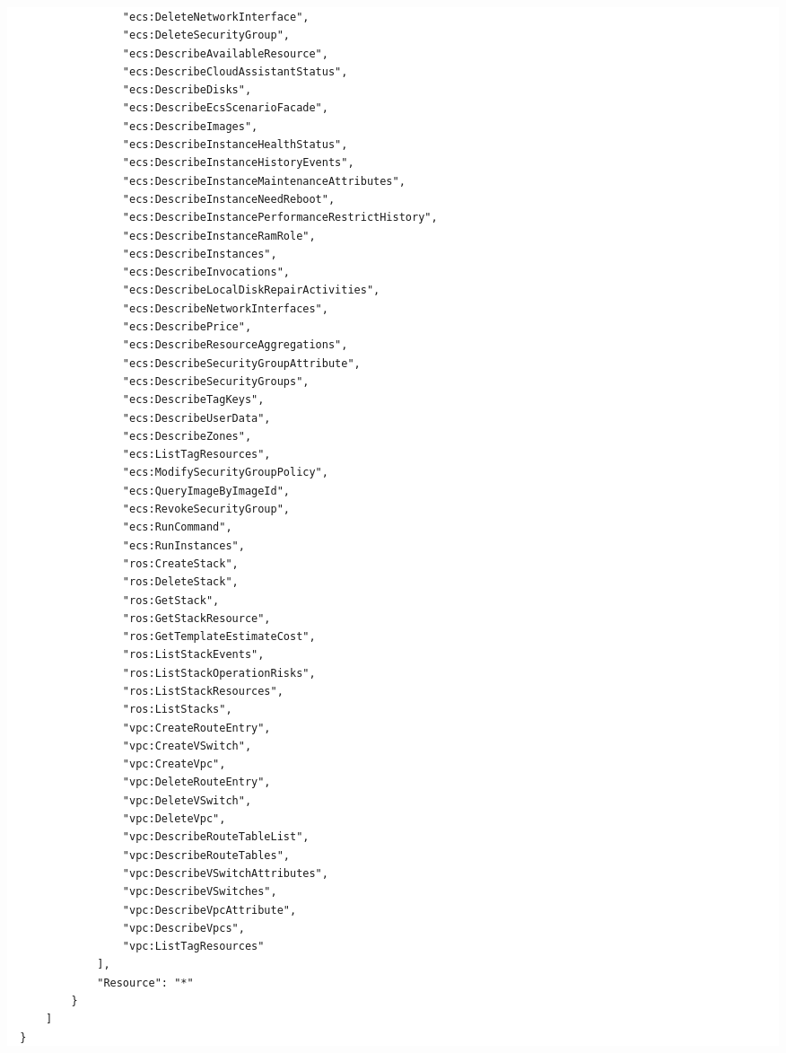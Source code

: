                       "ecs:DeleteNetworkInterface",
                      "ecs:DeleteSecurityGroup",
                      "ecs:DescribeAvailableResource",
                      "ecs:DescribeCloudAssistantStatus",
                      "ecs:DescribeDisks",
                      "ecs:DescribeEcsScenarioFacade",
                      "ecs:DescribeImages",
                      "ecs:DescribeInstanceHealthStatus",
                      "ecs:DescribeInstanceHistoryEvents",
                      "ecs:DescribeInstanceMaintenanceAttributes",
                      "ecs:DescribeInstanceNeedReboot",
                      "ecs:DescribeInstancePerformanceRestrictHistory",
                      "ecs:DescribeInstanceRamRole",
                      "ecs:DescribeInstances",
                      "ecs:DescribeInvocations",
                      "ecs:DescribeLocalDiskRepairActivities",
                      "ecs:DescribeNetworkInterfaces",
                      "ecs:DescribePrice",
                      "ecs:DescribeResourceAggregations",
                      "ecs:DescribeSecurityGroupAttribute",
                      "ecs:DescribeSecurityGroups",
                      "ecs:DescribeTagKeys",
                      "ecs:DescribeUserData",
                      "ecs:DescribeZones",
                      "ecs:ListTagResources",
                      "ecs:ModifySecurityGroupPolicy",
                      "ecs:QueryImageByImageId",
                      "ecs:RevokeSecurityGroup",
                      "ecs:RunCommand",
                      "ecs:RunInstances",
                      "ros:CreateStack",
                      "ros:DeleteStack",
                      "ros:GetStack",
                      "ros:GetStackResource",
                      "ros:GetTemplateEstimateCost",
                      "ros:ListStackEvents",
                      "ros:ListStackOperationRisks",
                      "ros:ListStackResources",
                      "ros:ListStacks",
                      "vpc:CreateRouteEntry",
                      "vpc:CreateVSwitch",
                      "vpc:CreateVpc",
                      "vpc:DeleteRouteEntry",
                      "vpc:DeleteVSwitch",
                      "vpc:DeleteVpc",
                      "vpc:DescribeRouteTableList",
                      "vpc:DescribeRouteTables",
                      "vpc:DescribeVSwitchAttributes",
                      "vpc:DescribeVSwitches",
                      "vpc:DescribeVpcAttribute",
                      "vpc:DescribeVpcs",
                      "vpc:ListTagResources"
                  ],
                  "Resource": "*"
              }
          ]
      }
      